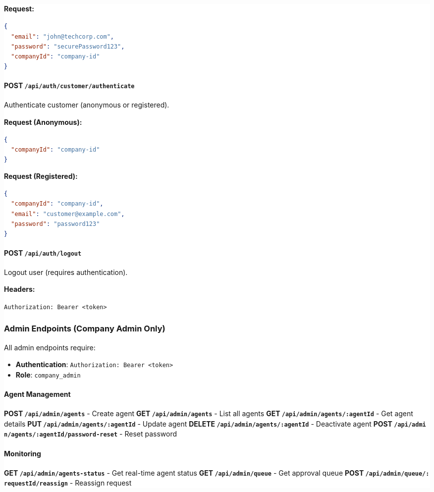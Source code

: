 **Request:**
```json
{
  "email": "john@techcorp.com",
  "password": "securePassword123",
  "companyId": "company-id"
}
```

#### POST `/api/auth/customer/authenticate`
Authenticate customer (anonymous or registered).

**Request (Anonymous):**
```json
{
  "companyId": "company-id"
}
```

**Request (Registered):**
```json
{
  "companyId": "company-id",
  "email": "customer@example.com",
  "password": "password123"
}
```

#### POST `/api/auth/logout`
Logout user (requires authentication).

**Headers:**
```
Authorization: Bearer <token>
```

### Admin Endpoints (Company Admin Only)

All admin endpoints require:
- **Authentication**: `Authorization: Bearer <token>`
- **Role**: `company_admin`

#### Agent Management

**POST `/api/admin/agents`** - Create agent
**GET `/api/admin/agents`** - List all agents
**GET `/api/admin/agents/:agentId`** - Get agent details
**PUT `/api/admin/agents/:agentId`** - Update agent
**DELETE `/api/admin/agents/:agentId`** - Deactivate agent
**POST `/api/admin/agents/:agentId/password-reset`** - Reset password

#### Monitoring

**GET `/api/admin/agents-status`** - Get real-time agent status
**GET `/api/admin/queue`** - Get approval queue
**POST `/api/admin/queue/:requestId/reassign`** - Reassign request
